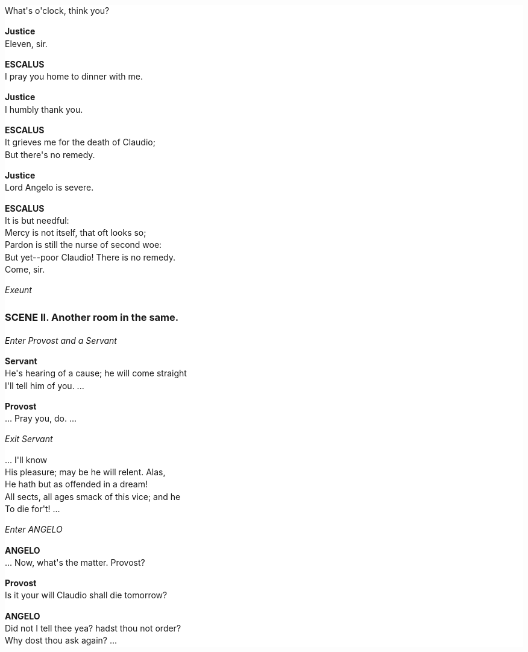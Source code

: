 What's o'clock, think you?

**Justice**  
Eleven, sir.

**ESCALUS**  
I pray you home to dinner with me.

**Justice**  
I humbly thank you.

**ESCALUS**  
It grieves me for the death of Claudio;  
But there's no remedy.

**Justice**  
Lord Angelo is severe.

**ESCALUS**  
It is but needful:  
Mercy is not itself, that oft looks so;  
Pardon is still the nurse of second woe:  
But yet--poor Claudio! There is no remedy.  
Come, sir.

*Exeunt*

### SCENE II. Another room in the same.

*Enter Provost and a Servant*

**Servant**  
He's hearing of a cause; he will come straight  
I'll tell him of you. ...

**Provost**  
... Pray you, do. ...

*Exit Servant*

... I'll know  
His pleasure; may be he will relent. Alas,  
He hath but as offended in a dream!  
All sects, all ages smack of this vice; and he  
To die for't! ...

*Enter ANGELO*

**ANGELO**  
... Now, what's the matter. Provost?

**Provost**  
Is it your will Claudio shall die tomorrow?

**ANGELO**  
Did not I tell thee yea? hadst thou not order?  
Why dost thou ask again? ...

